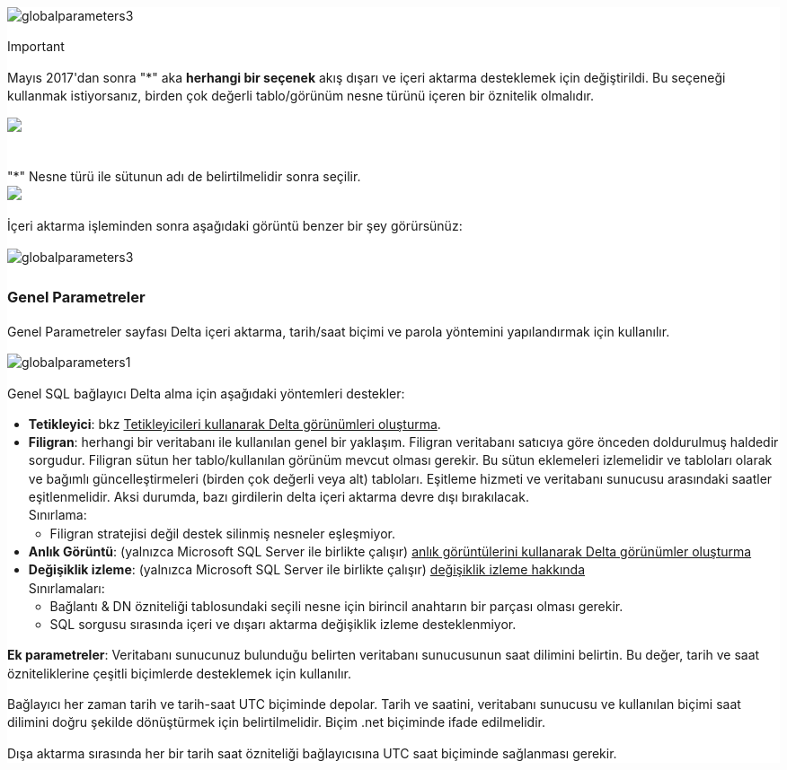 ![globalparameters3](./media/active-directory-aadconnectsync-connector-genericsql/any-option.png)

>[!IMPORTANT]
 Mayıs 2017'dan sonra "\*" aka **herhangi bir seçenek** akış dışarı ve içeri aktarma desteklemek için değiştirildi. Bu seçeneği kullanmak istiyorsanız, birden çok değerli tablo/görünüm nesne türünü içeren bir öznitelik olmalıdır.

![](./media/active-directory-aadconnectsync-connector-genericsql/any-02.png)

 </br> "*" Nesne türü ile sütunun adı de belirtilmelidir sonra seçilir.</br> ![](./media/active-directory-aadconnectsync-connector-genericsql/any-03.png)

İçeri aktarma işleminden sonra aşağıdaki görüntü benzer bir şey görürsünüz:

  ![globalparameters3](./media/active-directory-aadconnectsync-connector-genericsql/after-import.png)



### <a name="global-parameters"></a>Genel Parametreler
Genel Parametreler sayfası Delta içeri aktarma, tarih/saat biçimi ve parola yöntemini yapılandırmak için kullanılır.

![globalparameters1](./media/active-directory-aadconnectsync-connector-genericsql/globalparameters1.png)



Genel SQL bağlayıcı Delta alma için aşağıdaki yöntemleri destekler:

* **Tetikleyici**: bkz [Tetikleyicileri kullanarak Delta görünümleri oluşturma](https://technet.microsoft.com/library/cc708665.aspx).
* **Filigran**: herhangi bir veritabanı ile kullanılan genel bir yaklaşım. Filigran veritabanı satıcıya göre önceden doldurulmuş haldedir sorgudur. Filigran sütun her tablo/kullanılan görünüm mevcut olması gerekir. Bu sütun eklemeleri izlemelidir ve tabloları olarak ve bağımlı güncelleştirmeleri (birden çok değerli veya alt) tabloları. Eşitleme hizmeti ve veritabanı sunucusu arasındaki saatler eşitlenmelidir. Aksi durumda, bazı girdilerin delta içeri aktarma devre dışı bırakılacak.  
  Sınırlama:
  * Filigran stratejisi değil destek silinmiş nesneler eşleşmiyor.
* **Anlık Görüntü**: (yalnızca Microsoft SQL Server ile birlikte çalışır) [anlık görüntülerini kullanarak Delta görünümler oluşturma](https://technet.microsoft.com/library/cc720640.aspx)
* **Değişiklik izleme**: (yalnızca Microsoft SQL Server ile birlikte çalışır) [değişiklik izleme hakkında](https://msdn.microsoft.com/library/bb933875.aspx)  
  Sınırlamaları:
  * Bağlantı & DN özniteliği tablosundaki seçili nesne için birincil anahtarın bir parçası olması gerekir.
  * SQL sorgusu sırasında içeri ve dışarı aktarma değişiklik izleme desteklenmiyor.

**Ek parametreler**: Veritabanı sunucunuz bulunduğu belirten veritabanı sunucusunun saat dilimini belirtin. Bu değer, tarih ve saat özniteliklerine çeşitli biçimlerde desteklemek için kullanılır.

Bağlayıcı her zaman tarih ve tarih-saat UTC biçiminde depolar. Tarih ve saatini, veritabanı sunucusu ve kullanılan biçimi saat dilimini doğru şekilde dönüştürmek için belirtilmelidir. Biçim .net biçiminde ifade edilmelidir.

Dışa aktarma sırasında her bir tarih saat özniteliği bağlayıcısına UTC saat biçiminde sağlanması gerekir.
